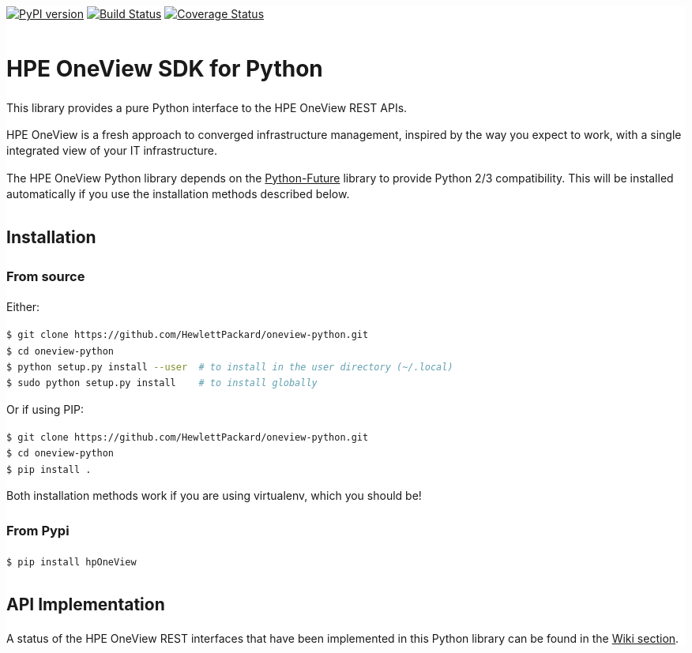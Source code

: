 [![PyPI version](https://badge.fury.io/py/hpOneView.svg)](https://badge.fury.io/py/hpeOneView)
[![Build Status](https://travis-ci.com/HewlettPackard/oneview-python.svg?branch=master)](https://travis-ci.com/HewlettPackard/oneview-python)
[![Coverage Status](https://coveralls.io/repos/github/HewlettPackard/oneview-python/badge.svg?branch=master)](https://coveralls.io/github/HewlettPackard/oneview-python?branch=master)

# HPE OneView SDK for Python

This library provides a pure Python interface to the HPE OneView REST APIs.

HPE OneView is a fresh approach to converged infrastructure management, inspired
by the way you expect to work, with a single integrated view of your IT
infrastructure.

The HPE OneView Python library depends on the
[Python-Future](http://python-future.org/index.html) library to provide Python
2/3 compatibility. This will be installed automatically if you use the installation
methods described below.

## Installation

### From source

Either:

```bash
$ git clone https://github.com/HewlettPackard/oneview-python.git
$ cd oneview-python
$ python setup.py install --user  # to install in the user directory (~/.local)
$ sudo python setup.py install    # to install globally
```

Or if using PIP:

```bash
$ git clone https://github.com/HewlettPackard/oneview-python.git
$ cd oneview-python
$ pip install .
```

Both installation methods work if you are using virtualenv, which you should be!

### From Pypi

```bash
$ pip install hpOneView
```


## API Implementation

A status of the HPE OneView REST interfaces that have been implemented in this Python library can be found in the [Wiki section](https://github.com/HewlettPackard/oneview-python/blob/master/endpoints-support.md).
